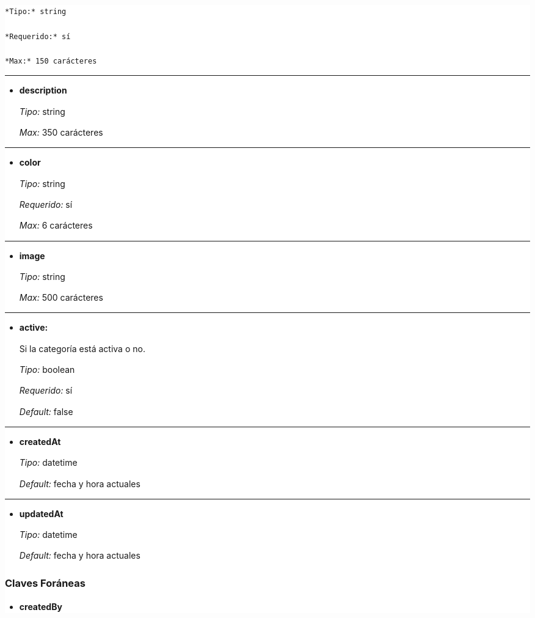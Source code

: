     *Tipo:* string

    *Requerido:* sí

    *Max:* 150 carácteres

---

- **description**

    *Tipo:* string

    *Max:* 350 carácteres

---

- **color**

    *Tipo:* string

    *Requerido:* sí

    *Max:* 6 carácteres

---

- **image**

    *Tipo:* string

    *Max:* 500 carácteres

---

- **active:**

    Si la categoría está activa o no.

    *Tipo:* boolean

    *Requerido:* sí

    *Default:* false

---

- **createdAt**

    *Tipo:* datetime

    *Default:* fecha y hora actuales

---

- **updatedAt**

    *Tipo:* datetime

    *Default:* fecha y hora actuales


### Claves Foráneas

- **createdBy**
